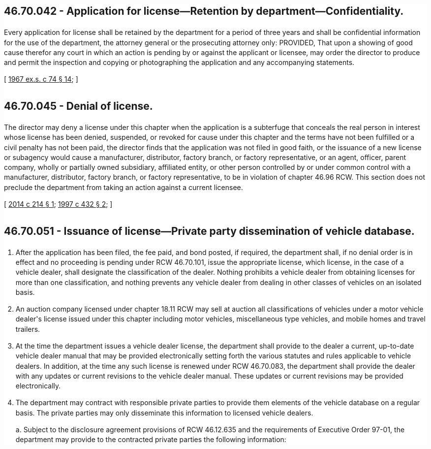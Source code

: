 ## 46.70.042 - Application for license—Retention by department—Confidentiality.
Every application for license shall be retained by the department for a period of three years and shall be confidential information for the use of the department, the attorney general or the prosecuting attorney only: PROVIDED, That upon a showing of good cause therefor any court in which an action is pending by or against the applicant or licensee, may order the director to produce and permit the inspection and copying or photographing the application and any accompanying statements.

\[ [1967 ex.s. c 74 § 14](http://leg.wa.gov/CodeReviser/documents/sessionlaw/1967ex1c74.pdf?cite=1967%20ex.s.%20c%2074%20§%2014); \]

## 46.70.045 - Denial of license.
The director may deny a license under this chapter when the application is a subterfuge that conceals the real person in interest whose license has been denied, suspended, or revoked for cause under this chapter and the terms have not been fulfilled or a civil penalty has not been paid, the director finds that the application was not filed in good faith, or the issuance of a new license or subagency would cause a manufacturer, distributor, factory branch, or factory representative, or an agent, officer, parent company, wholly or partially owned subsidiary, affiliated entity, or other person controlled by or under common control with a manufacturer, distributor, factory branch, or factory representative, to be in violation of chapter 46.96 RCW. This section does not preclude the department from taking an action against a current licensee.

\[ [2014 c 214 § 1](http://lawfilesext.leg.wa.gov/biennium/2013-14/Pdf/Bills/Session%20Laws/Senate/6272-S.SL.pdf?cite=2014%20c%20214%20§%201); [1997 c 432 § 2](http://lawfilesext.leg.wa.gov/biennium/1997-98/Pdf/Bills/Session%20Laws/House/1458.SL.pdf?cite=1997%20c%20432%20§%202); \]

## 46.70.051 - Issuance of license—Private party dissemination of vehicle database.
1. After the application has been filed, the fee paid, and bond posted, if required, the department shall, if no denial order is in effect and no proceeding is pending under RCW 46.70.101, issue the appropriate license, which license, in the case of a vehicle dealer, shall designate the classification of the dealer. Nothing prohibits a vehicle dealer from obtaining licenses for more than one classification, and nothing prevents any vehicle dealer from dealing in other classes of vehicles on an isolated basis.

2. An auction company licensed under chapter 18.11 RCW may sell at auction all classifications of vehicles under a motor vehicle dealer's license issued under this chapter including motor vehicles, miscellaneous type vehicles, and mobile homes and travel trailers.

3. At the time the department issues a vehicle dealer license, the department shall provide to the dealer a current, up-to-date vehicle dealer manual that may be provided electronically setting forth the various statutes and rules applicable to vehicle dealers. In addition, at the time any such license is renewed under RCW 46.70.083, the department shall provide the dealer with any updates or current revisions to the vehicle dealer manual. These updates or current revisions may be provided electronically.

4. The department may contract with responsible private parties to provide them elements of the vehicle database on a regular basis. The private parties may only disseminate this information to licensed vehicle dealers.

    a. Subject to the disclosure agreement provisions of RCW 46.12.635 and the requirements of Executive Order 97-01, the department may provide to the contracted private parties the following information:

